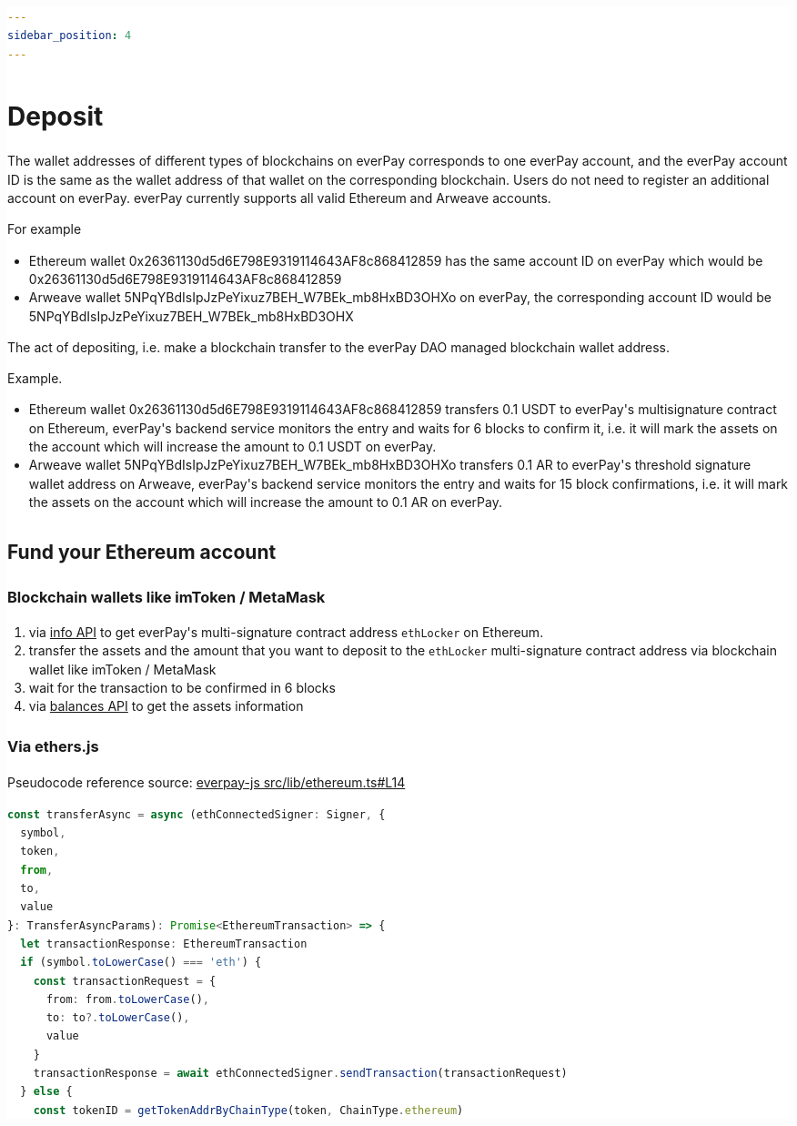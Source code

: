 ```yaml
---
sidebar_position: 4
---
```


# Deposit

The wallet addresses of different types of blockchains on everPay corresponds to one everPay account, and the everPay account ID is the same as the wallet address of that wallet on the corresponding blockchain. Users do not need to register an additional account on everPay. everPay currently supports all valid Ethereum and Arweave accounts.

For example
* Ethereum wallet 0x26361130d5d6E798E9319114643AF8c868412859 has the same account ID on everPay which would be 0x26361130d5d6E798E9319114643AF8c868412859
* Arweave wallet 5NPqYBdIsIpJzPeYixuz7BEH_W7BEk_mb8HxBD3OHXo on everPay, the corresponding account ID would be 5NPqYBdIsIpJzPeYixuz7BEH_W7BEk_mb8HxBD3OHX

The act of depositing, i.e. make a blockchain transfer to the everPay DAO managed blockchain wallet address.

Example.
* Ethereum wallet 0x26361130d5d6E798E9319114643AF8c868412859 transfers 0.1 USDT to everPay's multisignature contract on Ethereum, everPay's backend service monitors the entry and waits for 6 blocks to confirm it, i.e. it will mark the assets on the account which will increase the amount to 0.1 USDT on everPay.
* Arweave wallet 5NPqYBdIsIpJzPeYixuz7BEH_W7BEk_mb8HxBD3OHXo transfers 0.1 AR to everPay's threshold signature wallet address on Arweave, everPay's backend service monitors the entry and waits for 15 block confirmations, i.e. it will mark the assets on the account which will increase the amount to 0.1 AR on everPay.

## Fund your Ethereum account
### Blockchain wallets like imToken / MetaMask
1. via [info API](../../server-api/basic-api/info) to get everPay's multi-signature contract address `ethLocker` on Ethereum.
2. transfer the assets and the amount that you want to deposit to the `ethLocker` multi-signature contract address via blockchain wallet like imToken / MetaMask
3. wait for the transaction to be confirmed in 6 blocks
4. via [balances API](../../server-api/basic-api/balances) to get the assets information

### Via ethers.js
Pseudocode reference source: [everpay-js src/lib/ethereum.ts#L14](https://github.com/everFinance/everpay-js/blob/main/src/lib/ethereum.ts#L14)

```ts
const transferAsync = async (ethConnectedSigner: Signer, {
  symbol,
  token,
  from,
  to,
  value
}: TransferAsyncParams): Promise<EthereumTransaction> => {
  let transactionResponse: EthereumTransaction
  if (symbol.toLowerCase() === 'eth') {
    const transactionRequest = {
      from: from.toLowerCase(),
      to: to?.toLowerCase(),
      value
    }
    transactionResponse = await ethConnectedSigner.sendTransaction(transactionRequest)
  } else {
    const tokenID = getTokenAddrByChainType(token, ChainType.ethereum)
```